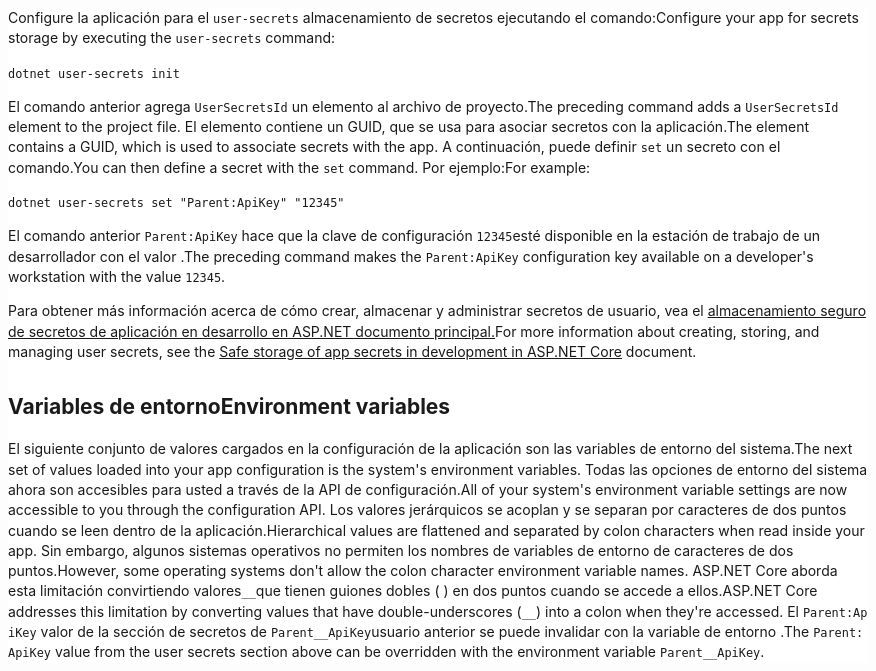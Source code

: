<span data-ttu-id="d5c5a-136">Configure la aplicación para el `user-secrets` almacenamiento de secretos ejecutando el comando:</span><span class="sxs-lookup"><span data-stu-id="d5c5a-136">Configure your app for secrets storage by executing the `user-secrets` command:</span></span>

```dotnetcli
dotnet user-secrets init
```

<span data-ttu-id="d5c5a-137">El comando anterior agrega `UserSecretsId` un elemento al archivo de proyecto.</span><span class="sxs-lookup"><span data-stu-id="d5c5a-137">The preceding command adds a `UserSecretsId` element to the project file.</span></span> <span data-ttu-id="d5c5a-138">El elemento contiene un GUID, que se usa para asociar secretos con la aplicación.</span><span class="sxs-lookup"><span data-stu-id="d5c5a-138">The element contains a GUID, which is used to associate secrets with the app.</span></span> <span data-ttu-id="d5c5a-139">A continuación, puede definir `set` un secreto con el comando.</span><span class="sxs-lookup"><span data-stu-id="d5c5a-139">You can then define a secret with the `set` command.</span></span> <span data-ttu-id="d5c5a-140">Por ejemplo:</span><span class="sxs-lookup"><span data-stu-id="d5c5a-140">For example:</span></span>

```dotnetcli
dotnet user-secrets set "Parent:ApiKey" "12345"
```

<span data-ttu-id="d5c5a-141">El comando anterior `Parent:ApiKey` hace que la clave de configuración `12345`esté disponible en la estación de trabajo de un desarrollador con el valor .</span><span class="sxs-lookup"><span data-stu-id="d5c5a-141">The preceding command makes the `Parent:ApiKey` configuration key available on a developer's workstation with the value `12345`.</span></span>

<span data-ttu-id="d5c5a-142">Para obtener más información acerca de cómo crear, almacenar y administrar secretos de usuario, vea el [almacenamiento seguro de secretos de aplicación en desarrollo en ASP.NET documento principal.](/aspnet/core/security/app-secrets)</span><span class="sxs-lookup"><span data-stu-id="d5c5a-142">For more information about creating, storing, and managing user secrets, see the [Safe storage of app secrets in development in ASP.NET Core](/aspnet/core/security/app-secrets) document.</span></span>

## <a name="environment-variables"></a><span data-ttu-id="d5c5a-143">Variables de entorno</span><span class="sxs-lookup"><span data-stu-id="d5c5a-143">Environment variables</span></span>

<span data-ttu-id="d5c5a-144">El siguiente conjunto de valores cargados en la configuración de la aplicación son las variables de entorno del sistema.</span><span class="sxs-lookup"><span data-stu-id="d5c5a-144">The next set of values loaded into your app configuration is the system's environment variables.</span></span> <span data-ttu-id="d5c5a-145">Todas las opciones de entorno del sistema ahora son accesibles para usted a través de la API de configuración.</span><span class="sxs-lookup"><span data-stu-id="d5c5a-145">All of your system's environment variable settings are now accessible to you through the configuration API.</span></span> <span data-ttu-id="d5c5a-146">Los valores jerárquicos se acoplan y se separan por caracteres de dos puntos cuando se leen dentro de la aplicación.</span><span class="sxs-lookup"><span data-stu-id="d5c5a-146">Hierarchical values are flattened and separated by colon characters when read inside your app.</span></span> <span data-ttu-id="d5c5a-147">Sin embargo, algunos sistemas operativos no permiten los nombres de variables de entorno de caracteres de dos puntos.</span><span class="sxs-lookup"><span data-stu-id="d5c5a-147">However, some operating systems don't allow the colon character environment variable names.</span></span> <span data-ttu-id="d5c5a-148">ASP.NET Core aborda esta limitación convirtiendo valores`__`que tienen guiones dobles ( ) en dos puntos cuando se accede a ellos.</span><span class="sxs-lookup"><span data-stu-id="d5c5a-148">ASP.NET Core addresses this limitation by converting values that have double-underscores (`__`) into a colon when they're accessed.</span></span> <span data-ttu-id="d5c5a-149">El `Parent:ApiKey` valor de la sección de secretos de `Parent__ApiKey`usuario anterior se puede invalidar con la variable de entorno .</span><span class="sxs-lookup"><span data-stu-id="d5c5a-149">The `Parent:ApiKey` value from the user secrets section above can be overridden with the environment variable `Parent__ApiKey`.</span></span>
